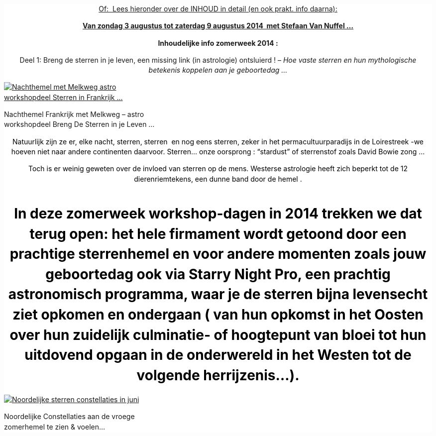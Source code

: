 <p style="text-align: center;">
  <span style="text-decoration: underline;">Of:  Lees hieronder over de INHOUD in detail (en ook prakt. info daarna):</span>
</p>

<p style="text-align: center;">
  <strong><span style="text-decoration: underline;"><em></em> Van zondag 3 augustus tot zaterdag 9 augustus 2014  met Stefaan Van Nuffel &#8230;</span></strong>
</p>

<p style="text-align: center;">
  <strong>Inhoudelijke info zomerweek 2014 :</strong>
</p>

<p style="text-align: center;">
  Deel 1: Breng de sterren in je leven, een missing link (in astrologie) ontsluierd ! &#8211; <em>Hoe vaste sterren en hun mythologische betekenis koppelen aan je geboortedag …</em>
</p>

<div id="attachment_213" style="width: 310px" class="wp-caption aligncenter">
  <a href="http://livinginsight.be/portal/wp-content/uploads/2013/11/NachthemelmetMelkweg.jpg"><img aria-describedby="caption-attachment-213" loading="lazy" class="size-medium wp-image-213 " title="Nachthemel Frankrijk met Melkweg " src="http://livinginsight.be/portal/wp-content/uploads/2013/11/NachthemelmetMelkweg-300x168.jpg" alt="Nachthemel met Melkweg astro workshopdeel Sterren in Frankrijk ..." width="300" height="168" srcset="http://livinginsight.be/portal/wp-content/uploads/2013/11/NachthemelmetMelkweg-300x168.jpg 300w, http://livinginsight.be/portal/wp-content/uploads/2013/11/NachthemelmetMelkweg-500x281.jpg 500w, http://livinginsight.be/portal/wp-content/uploads/2013/11/NachthemelmetMelkweg.jpg 650w" sizes="(max-width: 300px) 100vw, 300px" /></a>
  
  <p id="caption-attachment-213" class="wp-caption-text">
    Nachthemel Frankrijk met Melkweg &#8211; astro workshopdeel Breng De Sterren in je Leven &#8230;
  </p>
</div>

<p style="text-align: center;">
  <span style="color: #000000;"> Natuurlijk zijn ze er, elke nacht, sterren, sterren  en nog eens sterren, zeker in het permacultuurparadijs in de Loirestreek -we hoeven niet naar andere continenten daarvoor. Sterren&#8230; onze oorsprong : “stardust” of sterrenstof zoals David Bowie zong &#8230; </span>
</p>

<div style="text-align: center;">
  <span style="color: #000000;">Toch is er weinig geweten over de invloed van sterren op de mens. Westerse astrologie heeft zich beperkt tot de 12 dierenriemtekens, een dunne band door de hemel . </span>
</div>

<h1 style="text-align: center;">
  <span style="color: #000000;">In deze zomerweek workshop-dagen in 2014 trekken we dat terug open: het hele firmament wordt getoond door een prachtige sterrenhemel en voor andere momenten zoals jouw geboortedag ook via Starry Night Pro, een prachtig astronomisch programma, waar je de sterren bijna levensecht ziet opkomen en ondergaan (</span><span style="color: #000000;"> van hun opkomst in het Oosten over hun zuidelijk culminatie- of hoogtepunt van bloei tot hun uitdovend opgaan in de onderwereld in het Westen tot de volgende herrijzenis&#8230;). </span>
</h1>

<div id="attachment_221" style="width: 310px" class="wp-caption aligncenter">
  <a href="http://livinginsight.be/portal/wp-content/uploads/2013/11/Noordelijke-Constellaties-Juni.jpg"><img aria-describedby="caption-attachment-221" loading="lazy" class="size-medium wp-image-221 " title="Noordelijke-Constellaties-Juni" src="http://livinginsight.be/portal/wp-content/uploads/2013/11/Noordelijke-Constellaties-Juni-300x300.jpg" alt="Noordelijke sterren constellaties in juni" width="300" height="300" srcset="http://livinginsight.be/portal/wp-content/uploads/2013/11/Noordelijke-Constellaties-Juni-300x300.jpg 300w, http://livinginsight.be/portal/wp-content/uploads/2013/11/Noordelijke-Constellaties-Juni-150x150.jpg 150w, http://livinginsight.be/portal/wp-content/uploads/2013/11/Noordelijke-Constellaties-Juni.jpg 768w" sizes="(max-width: 300px) 100vw, 300px" /></a>
  
  <p id="caption-attachment-221" class="wp-caption-text">
    Noordelijke Constellaties aan de vroege zomerhemel te zien & voelen&#8230;
  </p>
</div>
